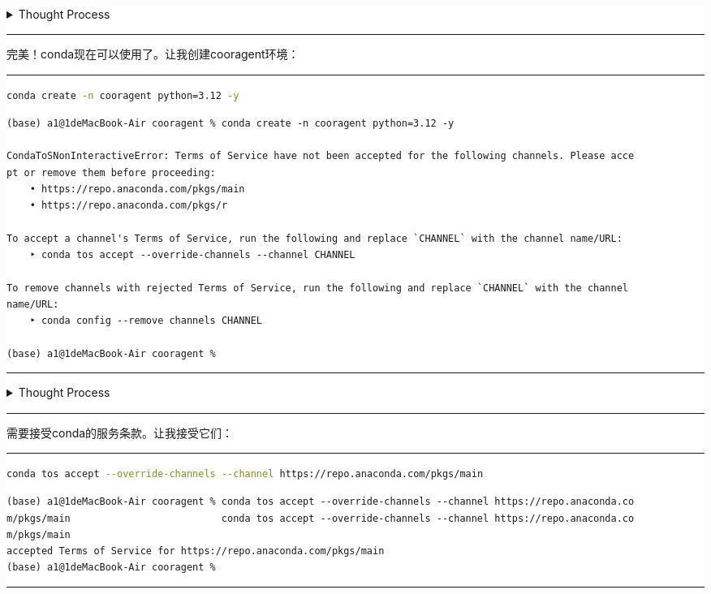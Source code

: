 
<think><details><summary>Thought Process</summary></details></think>

---

完美！conda现在可以使用了。让我创建cooragent环境：

---

```bash
conda create -n cooragent python=3.12 -y
```

```
(base) a1@1deMacBook-Air cooragent % conda create -n cooragent python=3.12 -y

CondaToSNonInteractiveError: Terms of Service have not been accepted for the following channels. Please acce
pt or remove them before proceeding:
    • https://repo.anaconda.com/pkgs/main
    • https://repo.anaconda.com/pkgs/r

To accept a channel's Terms of Service, run the following and replace `CHANNEL` with the channel name/URL:
    ‣ conda tos accept --override-channels --channel CHANNEL

To remove channels with rejected Terms of Service, run the following and replace `CHANNEL` with the channel 
name/URL:
    ‣ conda config --remove channels CHANNEL

(base) a1@1deMacBook-Air cooragent %
```

---

<think><details><summary>Thought Process</summary></details></think>

---

需要接受conda的服务条款。让我接受它们：

---

```bash
conda tos accept --override-channels --channel https://repo.anaconda.com/pkgs/main
```

```
(base) a1@1deMacBook-Air cooragent % conda tos accept --override-channels --channel https://repo.anaconda.co
m/pkgs/main                          conda tos accept --override-channels --channel https://repo.anaconda.co
m/pkgs/main
accepted Terms of Service for https://repo.anaconda.com/pkgs/main
(base) a1@1deMacBook-Air cooragent %
```

---